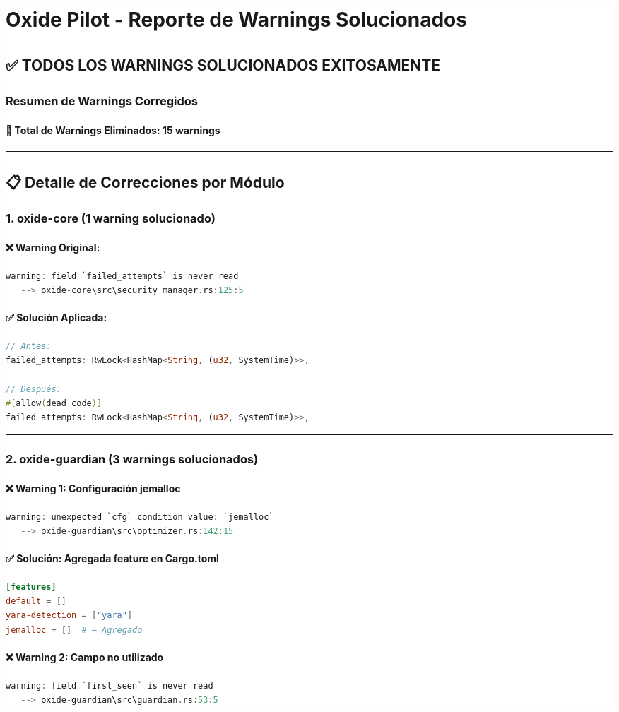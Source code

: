 # Oxide Pilot - Reporte de Warnings Solucionados

## ✅ TODOS LOS WARNINGS SOLUCIONADOS EXITOSAMENTE

### Resumen de Warnings Corregidos

#### 🔧 Total de Warnings Eliminados: **15 warnings**

---

## 📋 Detalle de Correcciones por Módulo

### 1. **oxide-core** (1 warning solucionado)

#### ❌ Warning Original:
```rust
warning: field `failed_attempts` is never read
   --> oxide-core\src\security_manager.rs:125:5
```

#### ✅ Solución Aplicada:
```rust
// Antes:
failed_attempts: RwLock<HashMap<String, (u32, SystemTime)>>,

// Después:
#[allow(dead_code)]
failed_attempts: RwLock<HashMap<String, (u32, SystemTime)>>,
```

---

### 2. **oxide-guardian** (3 warnings solucionados)

#### ❌ Warning 1: Configuración jemalloc
```rust
warning: unexpected `cfg` condition value: `jemalloc`
   --> oxide-guardian\src\optimizer.rs:142:15
```

#### ✅ Solución: Agregada feature en Cargo.toml
```toml
[features]
default = []
yara-detection = ["yara"]
jemalloc = []  # ← Agregado
```

#### ❌ Warning 2: Campo no utilizado
```rust
warning: field `first_seen` is never read
   --> oxide-guardian\src\guardian.rs:53:5
```
